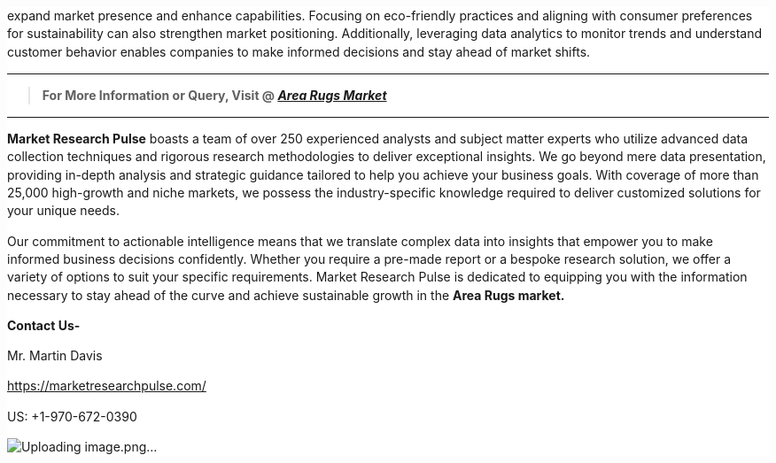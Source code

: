 expand market presence and enhance capabilities. Focusing on eco-friendly practices and aligning with consumer preferences for sustainability can also strengthen market positioning. Additionally, leveraging data analytics to monitor trends and understand customer behavior enables companies to make informed decisions and stay ahead of market shifts.</p><hr /><blockquote><p><strong>For More Information or Query, Visit @&nbsp;<em><a href="https://marketresearchpulse.com/report/106328/area-rugs-market?utm_source=Linkedin&utm_medium=0112">Area Rugs Market</a></em></strong></p></blockquote><hr /><p><strong>Market Research Pulse</strong> boasts a team of over 250 experienced analysts and subject matter experts who utilize advanced data collection techniques and rigorous research methodologies to deliver exceptional insights. We go beyond mere data presentation, providing in-depth analysis and strategic guidance tailored to help you achieve your business goals. With coverage of more than 25,000 high-growth and niche markets, we possess the industry-specific knowledge required to deliver customized solutions for your unique needs.</p><p>Our commitment to actionable intelligence means that we translate complex data into insights that empower you to make informed business decisions confidently. Whether you require a pre-made report or a bespoke research solution, we offer a variety of options to suit your specific requirements. Market Research Pulse is dedicated to equipping you with the information necessary to stay ahead of the curve and achieve sustainable growth in the <strong>Area Rugs market.</strong></p><p><strong>Contact Us-</strong></p><p>Mr. Martin Davis</p><p>https://marketresearchpulse.com/</p><p>US: +1-970-672-0390</p>
![Uploading image.png…]()
